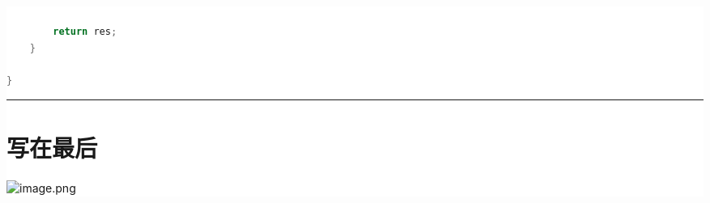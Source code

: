 ```java

        return res;
    }

}
```


---

# 写在最后

![image.png](https://pic.leetcode.cn/1700371731-EWhNgC-image.png)






